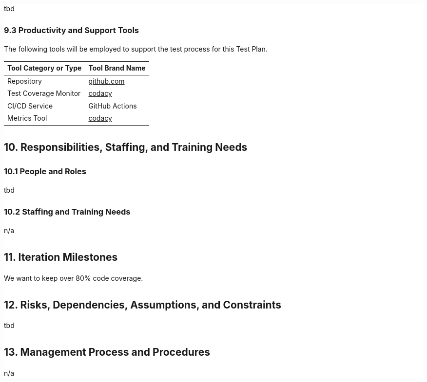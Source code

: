 tbd
### 9.3 Productivity and Support Tools

The following tools will be employed to support the test process for this Test Plan.

| Tool Category or Type | Tool Brand Name                              |
|-----------------------|----------------------------------------------|
| Repository            | [github.com](http://github.com/)             |
| Test Coverage Monitor | [codacy](https://app.codacy.com/)            |
| CI/CD Service         | GitHub Actions   |
| Metrics Tool          | [codacy](https://app.codacy.com/)            |

## 10. Responsibilities, Staffing, and Training Needs

### 10.1 People and Roles

tbd
### 10.2 Staffing and Training Needs

n/a

## 11. Iteration Milestones

We want to keep over 80% code coverage.

## 12. Risks, Dependencies, Assumptions, and Constraints

tbd
## 13. Management Process and Procedures

n/a
